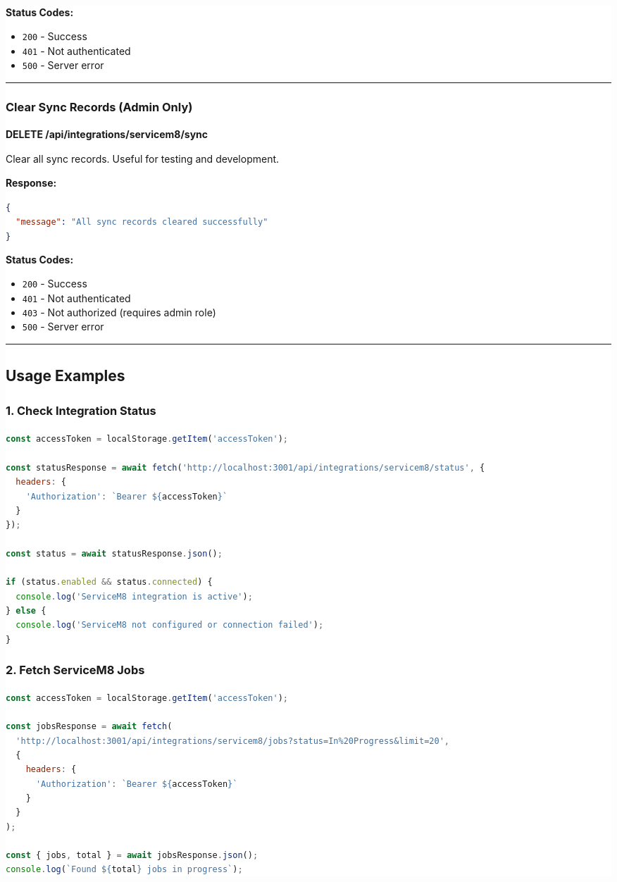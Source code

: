 **Status Codes:**
- `200` - Success
- `401` - Not authenticated
- `500` - Server error

---

### Clear Sync Records (Admin Only)

**DELETE /api/integrations/servicem8/sync**

Clear all sync records. Useful for testing and development.

**Response:**
```json
{
  "message": "All sync records cleared successfully"
}
```

**Status Codes:**
- `200` - Success
- `401` - Not authenticated
- `403` - Not authorized (requires admin role)
- `500` - Server error

---

## Usage Examples

### 1. Check Integration Status

```javascript
const accessToken = localStorage.getItem('accessToken');

const statusResponse = await fetch('http://localhost:3001/api/integrations/servicem8/status', {
  headers: {
    'Authorization': `Bearer ${accessToken}`
  }
});

const status = await statusResponse.json();

if (status.enabled && status.connected) {
  console.log('ServiceM8 integration is active');
} else {
  console.log('ServiceM8 not configured or connection failed');
}
```

### 2. Fetch ServiceM8 Jobs

```javascript
const accessToken = localStorage.getItem('accessToken');

const jobsResponse = await fetch(
  'http://localhost:3001/api/integrations/servicem8/jobs?status=In%20Progress&limit=20',
  {
    headers: {
      'Authorization': `Bearer ${accessToken}`
    }
  }
);

const { jobs, total } = await jobsResponse.json();
console.log(`Found ${total} jobs in progress`);
```